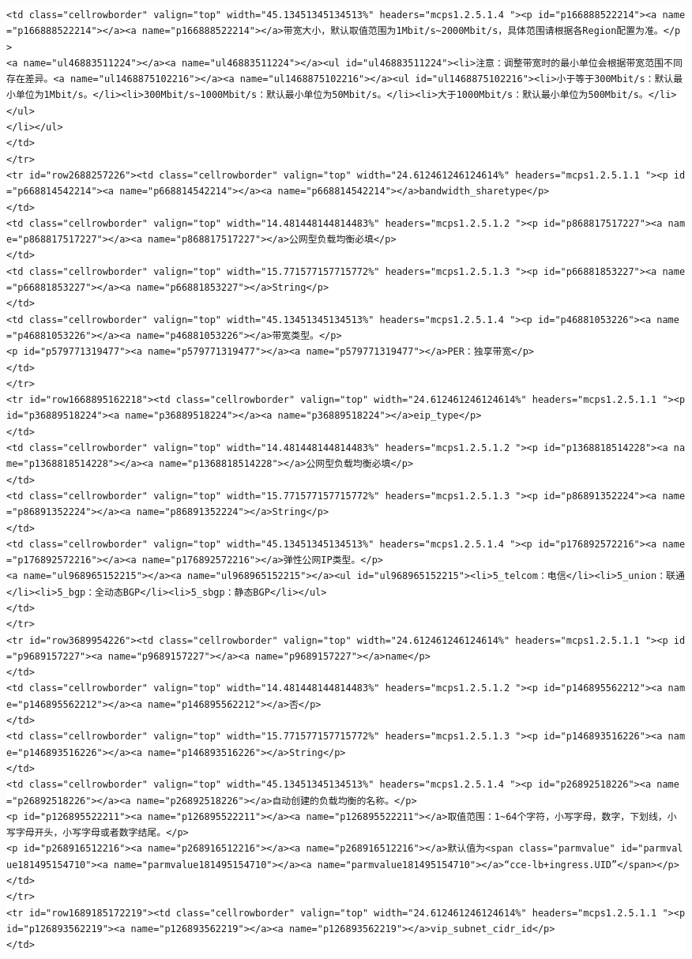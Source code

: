     <td class="cellrowborder" valign="top" width="45.13451345134513%" headers="mcps1.2.5.1.4 "><p id="p166888522214"><a name="p166888522214"></a><a name="p166888522214"></a>带宽大小，默认取值范围为1Mbit/s~2000Mbit/s，具体范围请根据各Region配置为准。</p>
    <a name="ul46883511224"></a><a name="ul46883511224"></a><ul id="ul46883511224"><li>注意：调整带宽时的最小单位会根据带宽范围不同存在差异。<a name="ul1468875102216"></a><a name="ul1468875102216"></a><ul id="ul1468875102216"><li>小于等于300Mbit/s：默认最小单位为1Mbit/s。</li><li>300Mbit/s~1000Mbit/s：默认最小单位为50Mbit/s。</li><li>大于1000Mbit/s：默认最小单位为500Mbit/s。</li></ul>
    </li></ul>
    </td>
    </tr>
    <tr id="row2688257226"><td class="cellrowborder" valign="top" width="24.612461246124614%" headers="mcps1.2.5.1.1 "><p id="p668814542214"><a name="p668814542214"></a><a name="p668814542214"></a>bandwidth_sharetype</p>
    </td>
    <td class="cellrowborder" valign="top" width="14.481448144814483%" headers="mcps1.2.5.1.2 "><p id="p868817517227"><a name="p868817517227"></a><a name="p868817517227"></a>公网型负载均衡必填</p>
    </td>
    <td class="cellrowborder" valign="top" width="15.771577157715772%" headers="mcps1.2.5.1.3 "><p id="p66881853227"><a name="p66881853227"></a><a name="p66881853227"></a>String</p>
    </td>
    <td class="cellrowborder" valign="top" width="45.13451345134513%" headers="mcps1.2.5.1.4 "><p id="p46881053226"><a name="p46881053226"></a><a name="p46881053226"></a>带宽类型。</p>
    <p id="p579771319477"><a name="p579771319477"></a><a name="p579771319477"></a>PER：独享带宽</p>
    </td>
    </tr>
    <tr id="row1668895162218"><td class="cellrowborder" valign="top" width="24.612461246124614%" headers="mcps1.2.5.1.1 "><p id="p36889518224"><a name="p36889518224"></a><a name="p36889518224"></a>eip_type</p>
    </td>
    <td class="cellrowborder" valign="top" width="14.481448144814483%" headers="mcps1.2.5.1.2 "><p id="p1368818514228"><a name="p1368818514228"></a><a name="p1368818514228"></a>公网型负载均衡必填</p>
    </td>
    <td class="cellrowborder" valign="top" width="15.771577157715772%" headers="mcps1.2.5.1.3 "><p id="p86891352224"><a name="p86891352224"></a><a name="p86891352224"></a>String</p>
    </td>
    <td class="cellrowborder" valign="top" width="45.13451345134513%" headers="mcps1.2.5.1.4 "><p id="p176892572216"><a name="p176892572216"></a><a name="p176892572216"></a>弹性公网IP类型。</p>
    <a name="ul968965152215"></a><a name="ul968965152215"></a><ul id="ul968965152215"><li>5_telcom：电信</li><li>5_union：联通</li><li>5_bgp：全动态BGP</li><li>5_sbgp：静态BGP</li></ul>
    </td>
    </tr>
    <tr id="row3689954226"><td class="cellrowborder" valign="top" width="24.612461246124614%" headers="mcps1.2.5.1.1 "><p id="p9689157227"><a name="p9689157227"></a><a name="p9689157227"></a>name</p>
    </td>
    <td class="cellrowborder" valign="top" width="14.481448144814483%" headers="mcps1.2.5.1.2 "><p id="p146895562212"><a name="p146895562212"></a><a name="p146895562212"></a>否</p>
    </td>
    <td class="cellrowborder" valign="top" width="15.771577157715772%" headers="mcps1.2.5.1.3 "><p id="p146893516226"><a name="p146893516226"></a><a name="p146893516226"></a>String</p>
    </td>
    <td class="cellrowborder" valign="top" width="45.13451345134513%" headers="mcps1.2.5.1.4 "><p id="p26892518226"><a name="p26892518226"></a><a name="p26892518226"></a>自动创建的负载均衡的名称。</p>
    <p id="p126895522211"><a name="p126895522211"></a><a name="p126895522211"></a>取值范围：1~64个字符，小写字母，数字，下划线，小写字母开头，小写字母或者数字结尾。</p>
    <p id="p268916512216"><a name="p268916512216"></a><a name="p268916512216"></a>默认值为<span class="parmvalue" id="parmvalue181495154710"><a name="parmvalue181495154710"></a><a name="parmvalue181495154710"></a>“cce-lb+ingress.UID”</span></p>
    </td>
    </tr>
    <tr id="row1689185172219"><td class="cellrowborder" valign="top" width="24.612461246124614%" headers="mcps1.2.5.1.1 "><p id="p126893562219"><a name="p126893562219"></a><a name="p126893562219"></a>vip_subnet_cidr_id</p>
    </td>